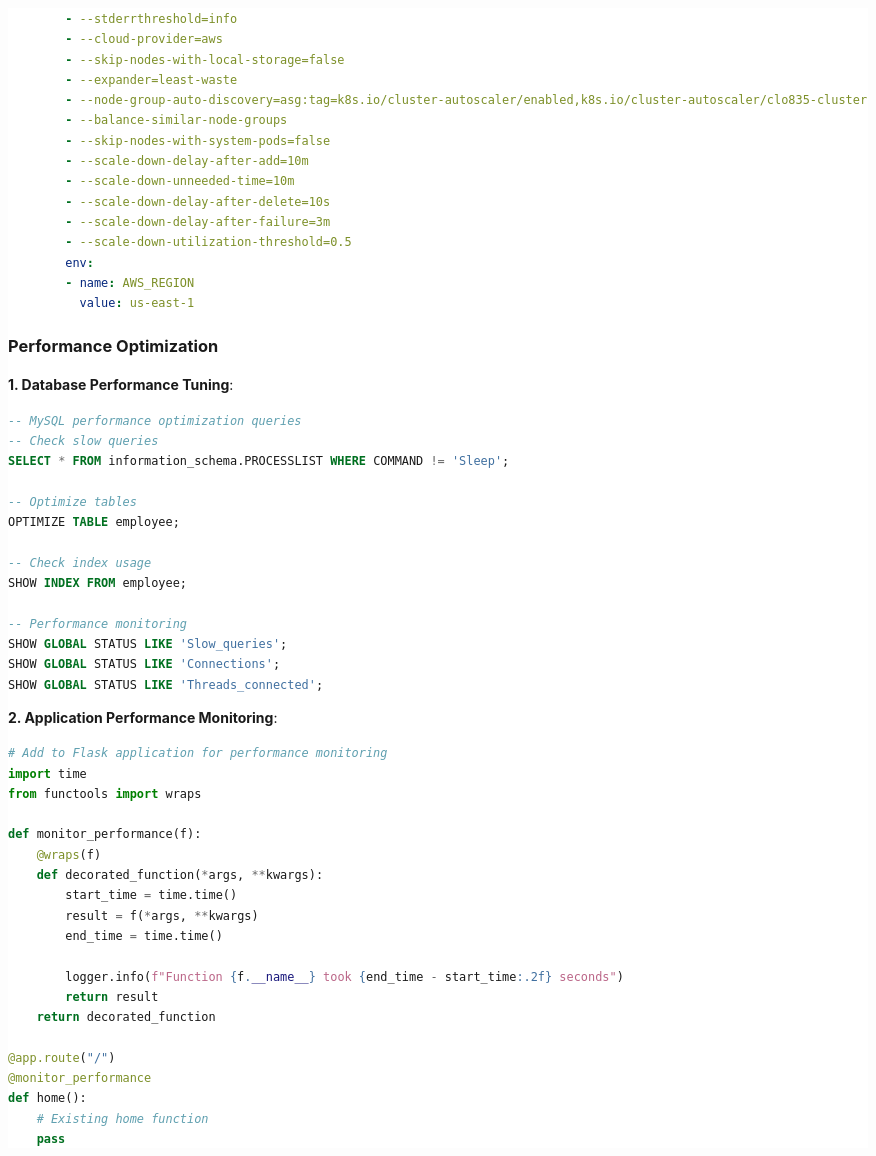 ```yaml
        - --stderrthreshold=info
        - --cloud-provider=aws
        - --skip-nodes-with-local-storage=false
        - --expander=least-waste
        - --node-group-auto-discovery=asg:tag=k8s.io/cluster-autoscaler/enabled,k8s.io/cluster-autoscaler/clo835-cluster
        - --balance-similar-node-groups
        - --skip-nodes-with-system-pods=false
        - --scale-down-delay-after-add=10m
        - --scale-down-unneeded-time=10m
        - --scale-down-delay-after-delete=10s
        - --scale-down-delay-after-failure=3m
        - --scale-down-utilization-threshold=0.5
        env:
        - name: AWS_REGION
          value: us-east-1
```

### Performance Optimization

**1. Database Performance Tuning**:
```sql
-- MySQL performance optimization queries
-- Check slow queries
SELECT * FROM information_schema.PROCESSLIST WHERE COMMAND != 'Sleep';

-- Optimize tables
OPTIMIZE TABLE employee;

-- Check index usage
SHOW INDEX FROM employee;

-- Performance monitoring
SHOW GLOBAL STATUS LIKE 'Slow_queries';
SHOW GLOBAL STATUS LIKE 'Connections';
SHOW GLOBAL STATUS LIKE 'Threads_connected';
```

**2. Application Performance Monitoring**:
```python
# Add to Flask application for performance monitoring
import time
from functools import wraps

def monitor_performance(f):
    @wraps(f)
    def decorated_function(*args, **kwargs):
        start_time = time.time()
        result = f(*args, **kwargs)
        end_time = time.time()
        
        logger.info(f"Function {f.__name__} took {end_time - start_time:.2f} seconds")
        return result
    return decorated_function

@app.route("/")
@monitor_performance
def home():
    # Existing home function
    pass
```
